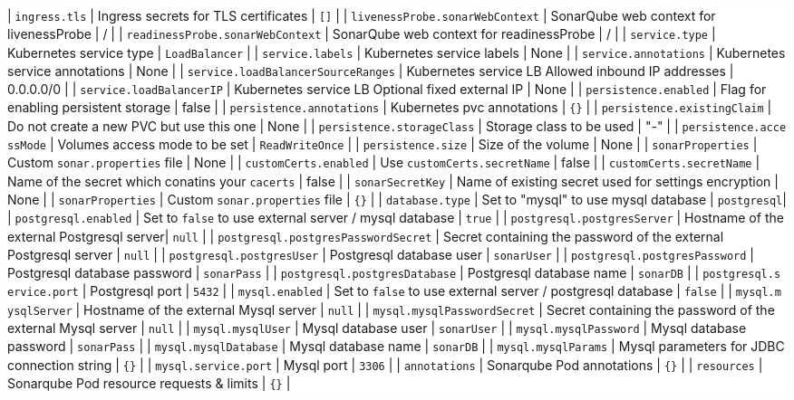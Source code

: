 | `ingress.tls`                               | Ingress secrets for TLS certificates      | `[]`                                       |
| `livenessProbe.sonarWebContext`             | SonarQube web context for livenessProbe   | /                                          |
| `readinessProbe.sonarWebContext`            | SonarQube web context for readinessProbe  | /                                          |
| `service.type`                              | Kubernetes service type                   | `LoadBalancer`                             |
| `service.labels`                            | Kubernetes service labels                 | None                                       |
| `service.annotations`                       | Kubernetes service annotations            | None                                       |
| `service.loadBalancerSourceRanges`          | Kubernetes service LB Allowed inbound IP addresses | 0.0.0.0/0                            |
| `service.loadBalancerIP`                    | Kubernetes service LB Optional fixed external IP   | None                                       |
| `persistence.enabled`                       | Flag for enabling persistent storage      | false                                      |
| `persistence.annotations`                   | Kubernetes pvc annotations                | `{}`                                      |
| `persistence.existingClaim`                 | Do not create a new PVC but use this one  | None                                       |
| `persistence.storageClass`                  | Storage class to be used                  | "-"                                        |
| `persistence.accessMode`                    | Volumes access mode to be set             | `ReadWriteOnce`                            |
| `persistence.size`                          | Size of the volume                        | None                                     |
| `sonarProperties`                           | Custom `sonar.properties` file            | None                                       |
| `customCerts.enabled`                       | Use `customCerts.secretName`              | false                                      |
| `customCerts.secretName`                    | Name of the secret which conatins your `cacerts` | false                                      |
| `sonarSecretKey`                            | Name of existing secret used for settings encryption | None                            |
| `sonarProperties`                           | Custom `sonar.properties` file            | `{}`                                       |
| `database.type`                             | Set to "mysql" to use mysql database       | `postgresql`|
| `postgresql.enabled`                        | Set to `false` to use external server / mysql database     | `true`                                     |
| `postgresql.postgresServer`                 | Hostname of the external Postgresql server| `null`                                     |
| `postgresql.postgresPasswordSecret`         | Secret containing the password of the external Postgresql server | `null`              |
| `postgresql.postgresUser`                   | Postgresql database user                  | `sonarUser`                                |
| `postgresql.postgresPassword`               | Postgresql database password              | `sonarPass`                                |
| `postgresql.postgresDatabase`               | Postgresql database name                  | `sonarDB`                                  |
| `postgresql.service.port`                   | Postgresql port                           | `5432`                                     |
| `mysql.enabled`                             | Set to `false` to use external server / postgresql database        | `false`                                     |
| `mysql.mysqlServer`                         | Hostname of the external Mysql server     | `null`                                     |
| `mysql.mysqlPasswordSecret`                 | Secret containing the password of the external Mysql server | `null`                   |
| `mysql.mysqlUser`                           | Mysql database user                       | `sonarUser`                                |
| `mysql.mysqlPassword`                       | Mysql database password                   | `sonarPass`                                |
| `mysql.mysqlDatabase`                       | Mysql database name                       | `sonarDB`                                  |
| `mysql.mysqlParams`                         | Mysql parameters for JDBC connection string     | `{}`                                 |
| `mysql.service.port`                        | Mysql port                                | `3306`                                     |
| `annotations`                               | Sonarqube Pod annotations                 | `{}`                                       |
| `resources`                                 | Sonarqube Pod resource requests & limits  | `{}`                                       |